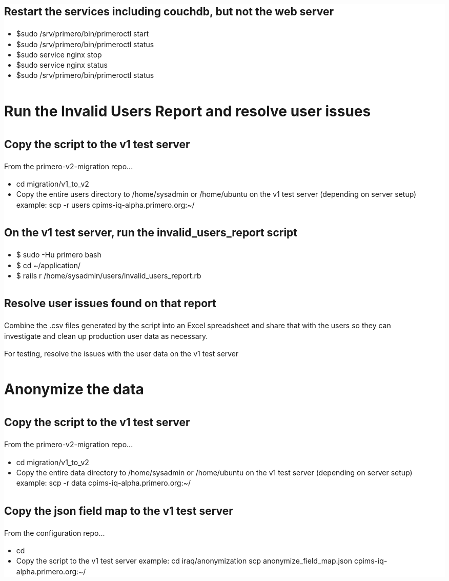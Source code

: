 
Restart the services including couchdb, but not the web server
--------------------------------------------------------------
- $sudo /srv/primero/bin/primeroctl start
- $sudo /srv/primero/bin/primeroctl status
- $sudo service nginx stop
- $sudo service nginx status
- $sudo /srv/primero/bin/primeroctl status


Run the Invalid Users Report and resolve user issues
====================================================

Copy the script to the v1 test server
-------------------------------------
From the primero-v2-migration repo...  

- cd migration/v1_to_v2
- Copy the entire users directory to /home/sysadmin or /home/ubuntu on the v1 test server (depending on server setup)
             example:  scp -r users cpims-iq-alpha.primero.org:~/

On the v1 test server, run the invalid_users_report script
----------------------------------------------------------
- $ sudo -Hu primero bash
- $ cd ~/application/
- $ rails r /home/sysadmin/users/invalid_users_report.rb

Resolve user issues found on that report
----------------------------------------
Combine the .csv files generated by the script into an Excel spreadsheet and share that with the users so they can  
investigate and clean up production user data as necessary.  

For testing, resolve the issues with the user data on the v1 test server


Anonymize the data
==================

Copy the script to the v1 test server
-------------------------------------
From the primero-v2-migration repo...  

- cd migration/v1_to_v2
- Copy the entire data directory to /home/sysadmin or /home/ubuntu on the v1 test server (depending on server setup)
             example:  scp -r data cpims-iq-alpha.primero.org:~/
                       
Copy the json field map to the v1 test server
----------------------------------------------
From the configuration repo...  

- cd <your implementation>
- Copy the script to the v1 test server
             example:  cd iraq/anonymization
                       scp anonymize_field_map.json cpims-iq-alpha.primero.org:~/
